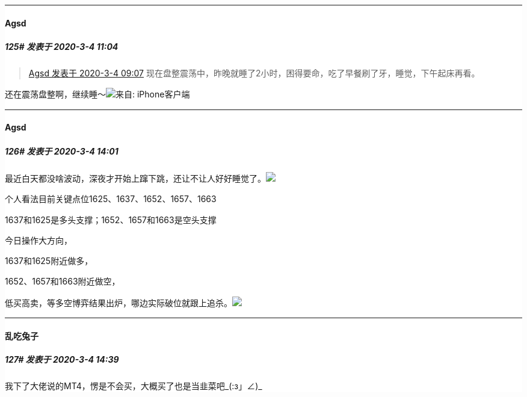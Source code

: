 






-----

####  Agsd  
##### 125#       发表于 2020-3-4 11:04



<blockquote><a href="httphttps://bbs.saraba1st.com/2b/forum.php?mod=redirect&amp;goto=findpost&amp;pid=46609968&amp;ptid=1916244" target="_blank"> Agsd 发表于 2020-3-4 09:07</a> 现在盘整震荡中，昨晚就睡了2小时，困得要命，吃了早餐刷了牙，睡觉，下午起床再看。   </blockquote>
还在震荡盘整啊，继续睡～<img src="https://static.saraba1st.com/image/smiley/face2017/013.png" referrerpolicy="no-referrer">来自: iPhone客户端







-----

####  Agsd  
##### 126#       发表于 2020-3-4 14:01




最近白天都没啥波动，深夜才开始上蹿下跳，还让不让人好好睡觉了。<img src="https://static.saraba1st.com/image/smiley/face2017/174.png" referrerpolicy="no-referrer">

个人看法目前关键点位1625、1637、1652、1657、1663

1637和1625是多头支撑；1652、1657和1663是空头支撑


今日操作大方向，

1637和1625附近做多，

1652、1657和1663附近做空，

低买高卖，等多空博弈结果出炉，哪边实际破位就跟上追杀。<img src="https://static.saraba1st.com/image/smiley/face2017/040.png" referrerpolicy="no-referrer">









-----

####  乱吃兔子  
##### 127#       发表于 2020-3-4 14:39




我下了大佬说的MT4，愣是不会买，大概买了也是当韭菜吧_(:з」∠)_


